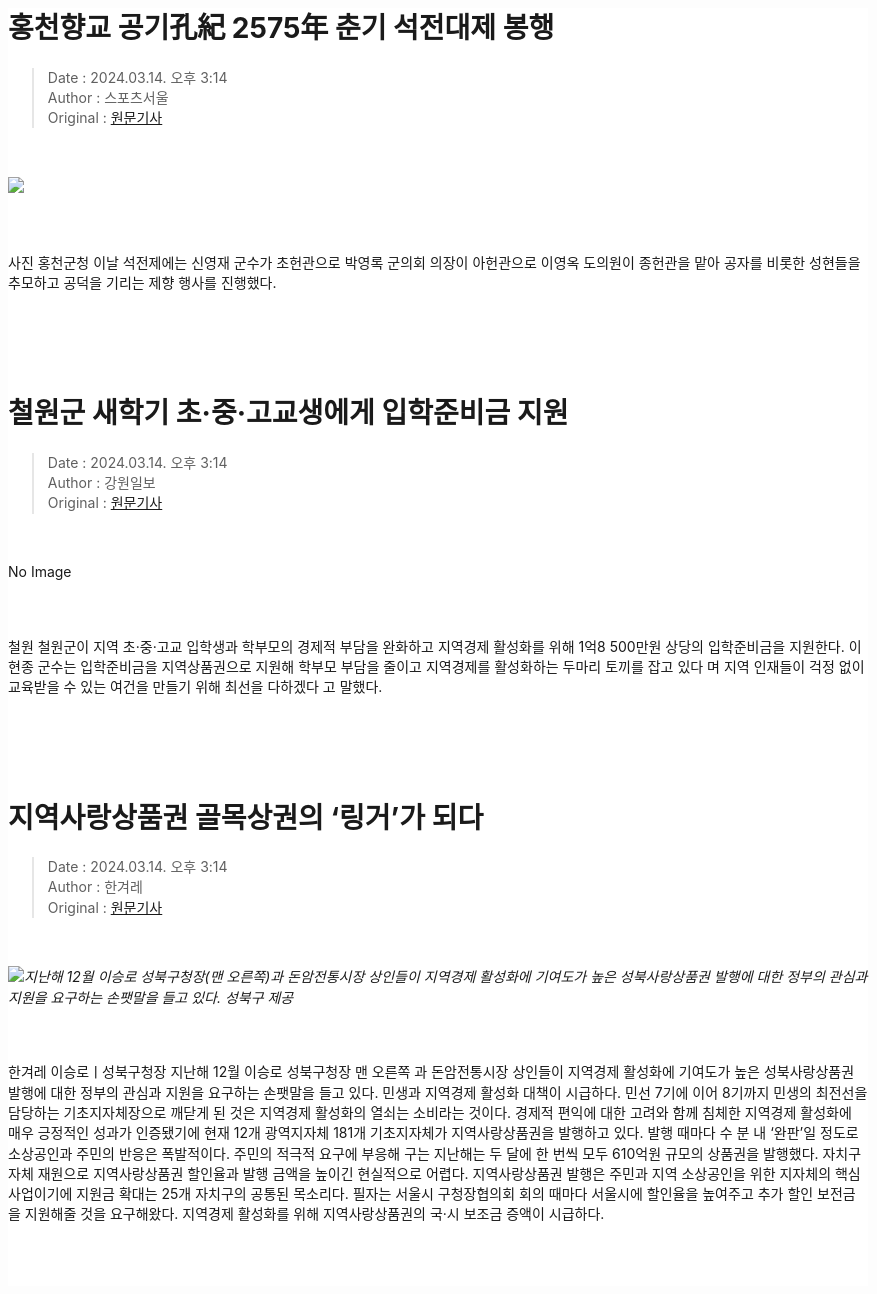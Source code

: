   
# 홍천향교 공기孔紀 2575年 춘기 석전대제 봉행  
  
> Date : 2024.03.14. 오후 3:14  
> Author : 스포츠서울  
> Original : [원문기사](https://n.news.naver.com/mnews/article/468/0001039378?sid=102)  
<br/>  
  
<img src="https://imgnews.pstatic.net/image/468/2024/03/14/0001039378_001_20240314151404057.png?type=w647" id="img1"></img>  
<br/><br/>  
  
사진 홍천군청 이날 석전제에는 신영재 군수가 초헌관으로 박영록 군의회 의장이 아헌관으로 이영옥 도의원이 종헌관을 맡아 공자를 비롯한 성현들을 추모하고 공덕을 기리는 제향 행사를 진행했다.  
<br/><br/><br/>  

  
# 철원군 새학기 초·중·고교생에게 입학준비금 지원  
  
> Date : 2024.03.14. 오후 3:14  
> Author : 강원일보  
> Original : [원문기사](https://n.news.naver.com/mnews/article/087/0001031925?sid=102)  
<br/>  
  
No Image  
<br/><br/>  
  
철원 철원군이 지역 초·중·고교 입학생과 학부모의 경제적 부담을 완화하고 지역경제 활성화를 위해 1억8 500만원 상당의 입학준비금을 지원한다.
이현종 군수는 입학준비금을 지역상품권으로 지원해 학부모 부담을 줄이고 지역경제를 활성화하는 두마리 토끼를 잡고 있다 며 지역 인재들이 걱정 없이 교육받을 수 있는 여건을 만들기 위해 최선을 다하겠다 고 말했다.  
<br/><br/><br/>  

  
# 지역사랑상품권 골목상권의 ‘링거’가 되다  
  
> Date : 2024.03.14. 오후 3:14  
> Author : 한겨레  
> Original : [원문기사](https://n.news.naver.com/mnews/article/028/0002680877?sid=102)  
<br/>  
  
<img src="https://imgnews.pstatic.net/image/028/2024/03/14/0002680877_001_20240314151401071.JPG?type=w647" id="img1"></img><em class="img_desc">지난해 12월 이승로 성북구청장(맨 오른쪽)과 돈암전통시장 상인들이 지역경제 활성화에 기여도가 높은 성북사랑상품권 발행에 대한 정부의 관심과 지원을 요구하는 손팻말을 들고 있다. 성북구 제공</em>  
<br/><br/>  
  
한겨레 이승로ㅣ성북구청장 지난해 12월 이승로 성북구청장 맨 오른쪽 과 돈암전통시장 상인들이 지역경제 활성화에 기여도가 높은 성북사랑상품권 발행에 대한 정부의 관심과 지원을 요구하는 손팻말을 들고 있다.
민생과 지역경제 활성화 대책이 시급하다.
민선 7기에 이어 8기까지 민생의 최전선을 담당하는 기초지자체장으로 깨닫게 된 것은 지역경제 활성화의 열쇠는 소비라는 것이다.
경제적 편익에 대한 고려와 함께 침체한 지역경제 활성화에 매우 긍정적인 성과가 인증됐기에 현재 12개 광역지자체 181개 기초지자체가 지역사랑상품권을 발행하고 있다.
발행 때마다 수 분 내 ‘완판’일 정도로 소상공인과 주민의 반응은 폭발적이다.
주민의 적극적 요구에 부응해 구는 지난해는 두 달에 한 번씩 모두 610억원 규모의 상품권을 발행했다.
자치구 자체 재원으로 지역사랑상품권 할인율과 발행 금액을 높이긴 현실적으로 어렵다.
지역사랑상품권 발행은 주민과 지역 소상공인을 위한 지자체의 핵심 사업이기에 지원금 확대는 25개 자치구의 공통된 목소리다.
필자는 서울시 구청장협의회 회의 때마다 서울시에 할인율을 높여주고 추가 할인 보전금을 지원해줄 것을 요구해왔다.
지역경제 활성화를 위해 지역사랑상품권의 국·시 보조금 증액이 시급하다.  
<br/><br/><br/>  
